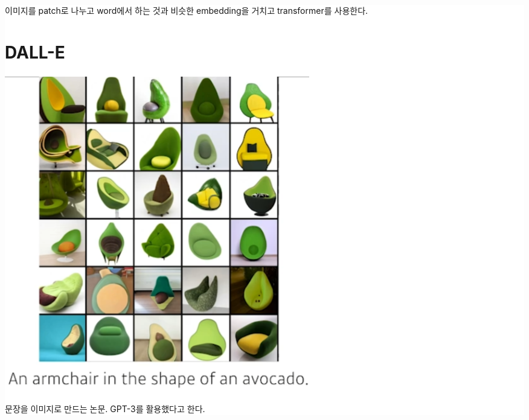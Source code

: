 이미지를 patch로 나누고 word에서 하는 것과 비슷한 embedding을 거치고 transformer를 사용한다.

# DALL-E
![](/assets/images/Transformer/a40c33fa-64d6-451b-9b7a-1764e2c151d4-image.png)

문장을 이미지로 만드는 논문. GPT-3를 활용했다고 한다.




